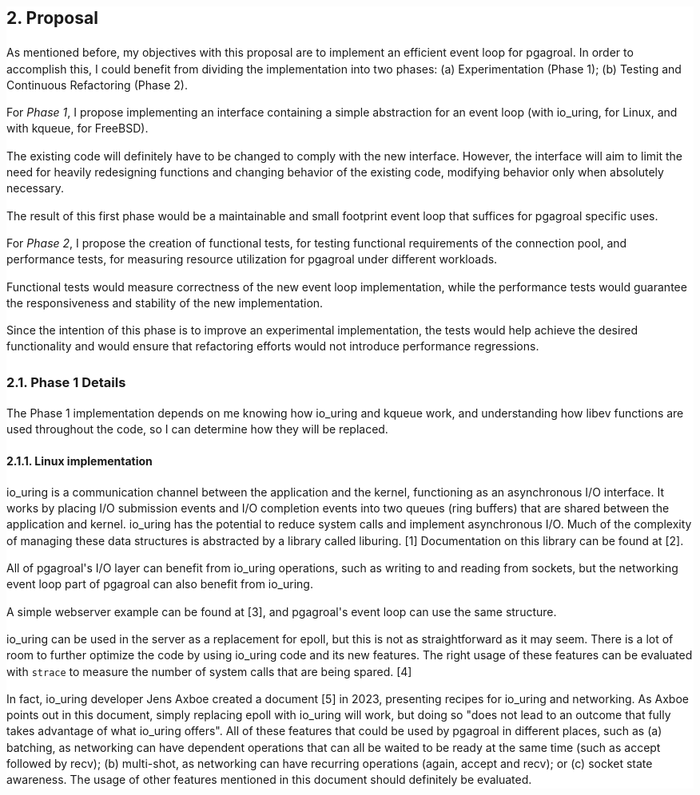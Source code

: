 ## 2. Proposal

As mentioned before, my objectives with this proposal are to implement an efficient event loop for pgagroal. 
In order to accomplish this, I could benefit from dividing the implementation into two phases: (a) Experimentation (Phase 1); (b) Testing and Continuous Refactoring (Phase 2).

For *Phase 1*, I propose implementing an interface containing a simple abstraction for an event loop (with io_uring, for Linux, and with kqueue, for FreeBSD).

The existing code will definitely have to be changed to comply with the new interface. 
However, the interface will aim to limit the need for heavily redesigning functions and changing behavior of the existing code, modifying behavior only when absolutely necessary.

The result of this first phase would be a maintainable and small footprint event loop that suffices for pgagroal specific uses. 

For *Phase 2*, I propose the creation of functional tests, for testing functional requirements of the connection pool, and performance tests, for measuring resource utilization for pgagroal under different workloads.

Functional tests would measure correctness of the new event loop implementation, while the performance tests would guarantee the responsiveness and stability of the new implementation.

Since the intention of this phase is to improve an experimental implementation, the tests would help achieve the desired functionality and would ensure that refactoring efforts would not introduce performance regressions.

### 2.1. Phase 1 Details

The Phase 1 implementation depends on me knowing how io_uring and kqueue work, and understanding how libev functions are used throughout the code, so I can determine how they will be replaced.

#### 2.1.1. Linux implementation

io_uring is a communication channel between the application and the kernel, functioning as an asynchronous I/O interface. It works by placing I/O submission events and I/O completion events into two queues (ring buffers) that are shared between the application and kernel. io_uring has the potential to reduce system calls and implement asynchronous I/O. Much of the complexity of managing these data structures is abstracted by a library called liburing. [1] Documentation on this library can be found at [2].

All of pgagroal's I/O layer can benefit from io_uring operations, such as writing to and reading from sockets, but the networking event loop part of pgagroal can also benefit from io_uring.

A simple webserver example can be found at [3], and pgagroal's event loop can use the same structure.

io_uring can be used in the server as a replacement for epoll, but this is not as straightforward as it may seem. 
There is a lot of room to further optimize the code by using io_uring code and its new features. 
The right usage of these features can be evaluated with `strace` to measure the number of system calls that are being spared. [4]

In fact, io_uring developer Jens Axboe created a document [5] in 2023, presenting recipes for io_uring and networking. As Axboe points out in this document, simply replacing epoll with io_uring will work, but doing so "does not lead to an outcome that fully takes advantage of what io_uring offers". All of these features that could be used by pgagroal in different places, such as (a) batching, as networking can have dependent operations that can all be waited to be ready at the same time (such as accept followed by recv); (b) multi-shot, as networking can have recurring operations (again, accept and recv); or (c) socket state awareness. 
The usage of other features mentioned in this document should definitely be evaluated.
